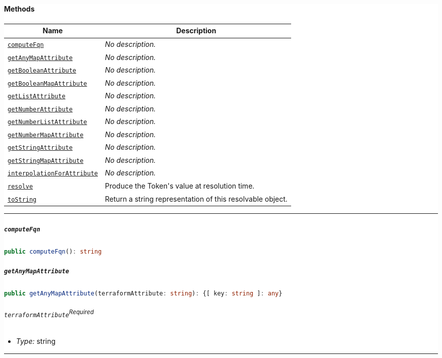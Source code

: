 #### Methods <a name="Methods" id="Methods"></a>

| **Name** | **Description** |
| --- | --- |
| <code><a href="#@cdktf/provider-datadog.securityMonitoringFilter.SecurityMonitoringFilterExclusionFilterOutputReference.computeFqn">computeFqn</a></code> | *No description.* |
| <code><a href="#@cdktf/provider-datadog.securityMonitoringFilter.SecurityMonitoringFilterExclusionFilterOutputReference.getAnyMapAttribute">getAnyMapAttribute</a></code> | *No description.* |
| <code><a href="#@cdktf/provider-datadog.securityMonitoringFilter.SecurityMonitoringFilterExclusionFilterOutputReference.getBooleanAttribute">getBooleanAttribute</a></code> | *No description.* |
| <code><a href="#@cdktf/provider-datadog.securityMonitoringFilter.SecurityMonitoringFilterExclusionFilterOutputReference.getBooleanMapAttribute">getBooleanMapAttribute</a></code> | *No description.* |
| <code><a href="#@cdktf/provider-datadog.securityMonitoringFilter.SecurityMonitoringFilterExclusionFilterOutputReference.getListAttribute">getListAttribute</a></code> | *No description.* |
| <code><a href="#@cdktf/provider-datadog.securityMonitoringFilter.SecurityMonitoringFilterExclusionFilterOutputReference.getNumberAttribute">getNumberAttribute</a></code> | *No description.* |
| <code><a href="#@cdktf/provider-datadog.securityMonitoringFilter.SecurityMonitoringFilterExclusionFilterOutputReference.getNumberListAttribute">getNumberListAttribute</a></code> | *No description.* |
| <code><a href="#@cdktf/provider-datadog.securityMonitoringFilter.SecurityMonitoringFilterExclusionFilterOutputReference.getNumberMapAttribute">getNumberMapAttribute</a></code> | *No description.* |
| <code><a href="#@cdktf/provider-datadog.securityMonitoringFilter.SecurityMonitoringFilterExclusionFilterOutputReference.getStringAttribute">getStringAttribute</a></code> | *No description.* |
| <code><a href="#@cdktf/provider-datadog.securityMonitoringFilter.SecurityMonitoringFilterExclusionFilterOutputReference.getStringMapAttribute">getStringMapAttribute</a></code> | *No description.* |
| <code><a href="#@cdktf/provider-datadog.securityMonitoringFilter.SecurityMonitoringFilterExclusionFilterOutputReference.interpolationForAttribute">interpolationForAttribute</a></code> | *No description.* |
| <code><a href="#@cdktf/provider-datadog.securityMonitoringFilter.SecurityMonitoringFilterExclusionFilterOutputReference.resolve">resolve</a></code> | Produce the Token's value at resolution time. |
| <code><a href="#@cdktf/provider-datadog.securityMonitoringFilter.SecurityMonitoringFilterExclusionFilterOutputReference.toString">toString</a></code> | Return a string representation of this resolvable object. |

---

##### `computeFqn` <a name="computeFqn" id="@cdktf/provider-datadog.securityMonitoringFilter.SecurityMonitoringFilterExclusionFilterOutputReference.computeFqn"></a>

```typescript
public computeFqn(): string
```

##### `getAnyMapAttribute` <a name="getAnyMapAttribute" id="@cdktf/provider-datadog.securityMonitoringFilter.SecurityMonitoringFilterExclusionFilterOutputReference.getAnyMapAttribute"></a>

```typescript
public getAnyMapAttribute(terraformAttribute: string): {[ key: string ]: any}
```

###### `terraformAttribute`<sup>Required</sup> <a name="terraformAttribute" id="@cdktf/provider-datadog.securityMonitoringFilter.SecurityMonitoringFilterExclusionFilterOutputReference.getAnyMapAttribute.parameter.terraformAttribute"></a>

- *Type:* string

---
